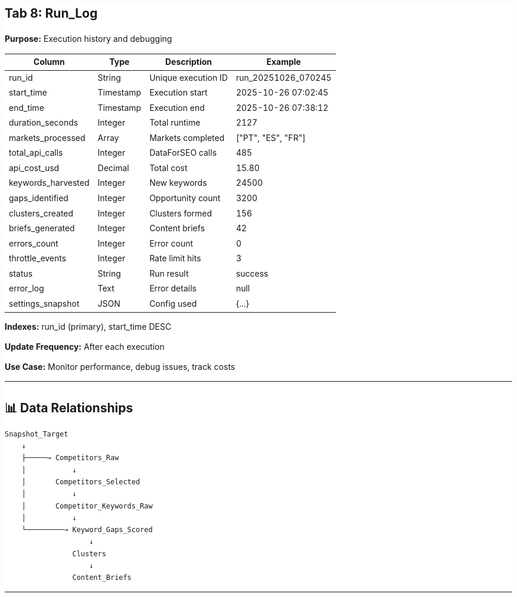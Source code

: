 ## Tab 8: Run_Log

**Purpose:** Execution history and debugging

| Column | Type | Description | Example |
|--------|------|-------------|-------|
| run_id | String | Unique execution ID | run_20251026_070245 |
| start_time | Timestamp | Execution start | 2025-10-26 07:02:45 |
| end_time | Timestamp | Execution end | 2025-10-26 07:38:12 |
| duration_seconds | Integer | Total runtime | 2127 |
| markets_processed | Array | Markets completed | ["PT", "ES", "FR"] |
| total_api_calls | Integer | DataForSEO calls | 485 |
| api_cost_usd | Decimal | Total cost | 15.80 |
| keywords_harvested | Integer | New keywords | 24500 |
| gaps_identified | Integer | Opportunity count | 3200 |
| clusters_created | Integer | Clusters formed | 156 |
| briefs_generated | Integer | Content briefs | 42 |
| errors_count | Integer | Error count | 0 |
| throttle_events | Integer | Rate limit hits | 3 |
| status | String | Run result | success |
| error_log | Text | Error details | null |
| settings_snapshot | JSON | Config used | {...} |

**Indexes:** run_id (primary), start_time DESC

**Update Frequency:** After each execution

**Use Case:** Monitor performance, debug issues, track costs

---

## 📊 Data Relationships

```
Snapshot_Target
    ↓
    ├─────→ Competitors_Raw
    │           ↓
    │       Competitors_Selected
    │           ↓
    │       Competitor_Keywords_Raw
    │           ↓
    └─────────→ Keyword_Gaps_Scored
                    ↓
                Clusters
                    ↓
                Content_Briefs
```

---